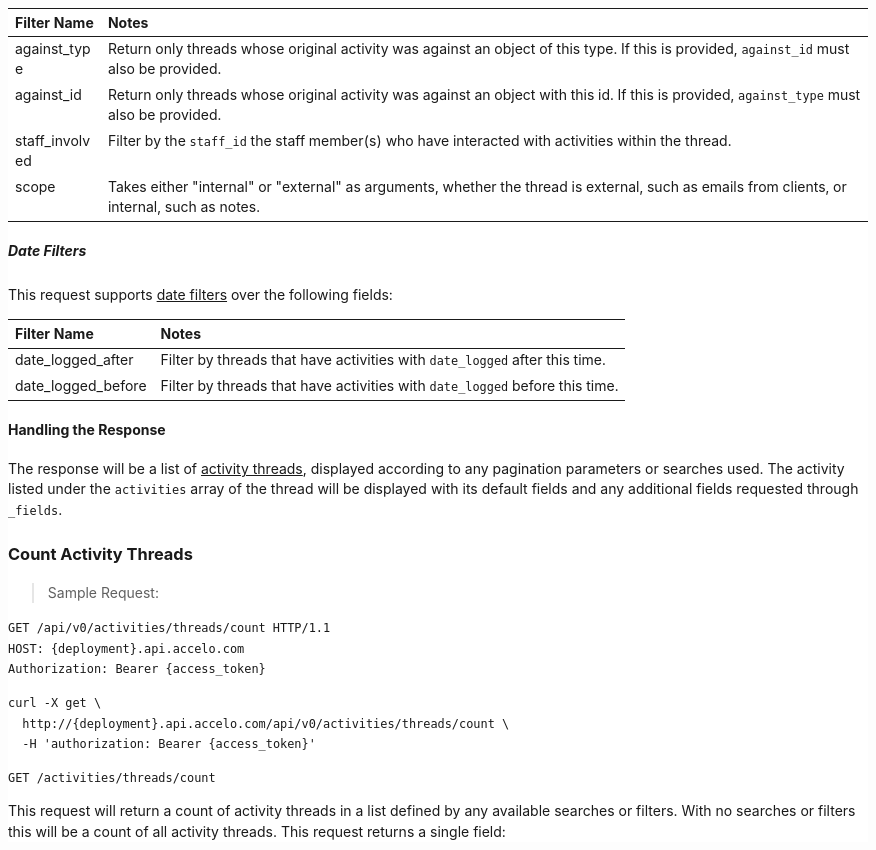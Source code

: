 | Filter Name | Notes |
|:-|:-|
| against_type | Return only threads whose original activity was against an object of this type. If this is provided, `against_id` must also be provided. |
| against_id | Return only threads whose original activity was against an object with this id. If this is provided, `against_type` must also be provided. |
| staff_involved | Filter by the `staff_id` the staff member(s) who have interacted with activities within the thread. |
| scope | Takes either "internal" or "external" as arguments, whether the thread is external, such as emails from clients, or internal, such as notes. |


##### Date Filters

This request supports [date filters](#filters-date-filters) over the following fields:

| Filter Name | Notes |
|:-|:-|
| date_logged_after | Filter by threads that have activities with `date_logged` after this time. |
| date_logged_before | Filter by threads that have activities with `date_logged` before this time. |


#### Handling the Response

The response will be a list of [activity threads](#the-activity-thread-object), displayed according to any pagination
parameters or searches used. The activity listed under the `activities` array of the thread will be displayed with its
default fields and any additional fields requested through `_fields`.







### Count Activity Threads
> Sample Request:  

```http
GET /api/v0/activities/threads/count HTTP/1.1
HOST: {deployment}.api.accelo.com
Authorization: Bearer {access_token}
```

```shell
curl -X get \
  http://{deployment}.api.accelo.com/api/v0/activities/threads/count \
  -H 'authorization: Bearer {access_token}'
```

`GET /activities/threads/count`

This request will return a count of activity threads in a list defined by any available searches or filters. With no
searches or filters this will be a count of all activity threads. This request returns a single field:

